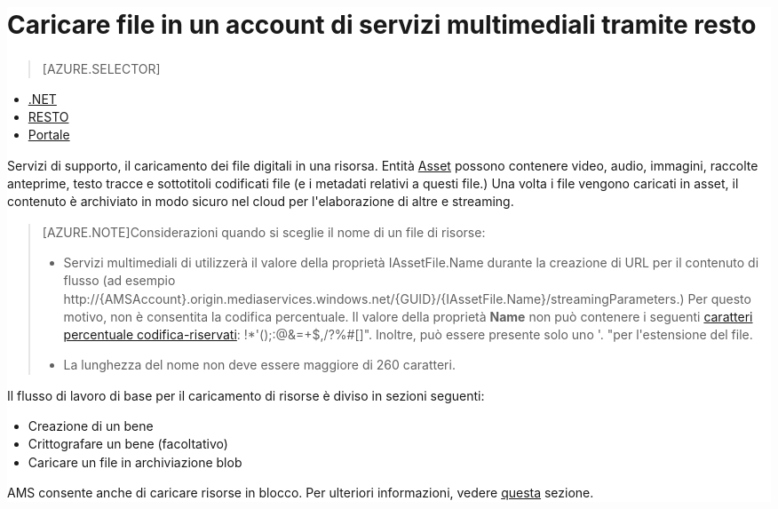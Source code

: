 <properties 
    pageTitle="Caricare file in un account di servizi multimediali tramite resto | Microsoft Azure" 
    description="Informazioni su come ottenere contenuti multimediali in servizi multimediali mediante la creazione e caricamento di risorse." 
    services="media-services" 
    documentationCenter="" 
    authors="Juliako" 
    manager="erikre" 
    editor=""/>

<tags 
    ms.service="media-services" 
    ms.workload="media" 
    ms.tgt_pltfrm="na" 
    ms.devlang="na" 
    ms.topic="article" 
    ms.date="09/19/2016"
    ms.author="juliako"/>


# <a name="upload-files-into-a-media-services-account-using-rest"></a>Caricare file in un account di servizi multimediali tramite resto

 > [AZURE.SELECTOR]
 - [.NET](media-services-dotnet-upload-files.md)
 - [RESTO](media-services-rest-upload-files.md)
 - [Portale](media-services-portal-upload-files.md)

Servizi di supporto, il caricamento dei file digitali in una risorsa. Entità [Asset](https://msdn.microsoft.com/library/azure/hh974277.aspx) possono contenere video, audio, immagini, raccolte anteprime, testo tracce e sottotitoli codificati file (e i metadati relativi a questi file.)  Una volta i file vengono caricati in asset, il contenuto è archiviato in modo sicuro nel cloud per l'elaborazione di altre e streaming. 

>[AZURE.NOTE]Considerazioni quando si sceglie il nome di un file di risorse:
>
>- Servizi multimediali di utilizzerà il valore della proprietà IAssetFile.Name durante la creazione di URL per il contenuto di flusso (ad esempio http://{AMSAccount}.origin.mediaservices.windows.net/{GUID}/{IAssetFile.Name}/streamingParameters.) Per questo motivo, non è consentita la codifica percentuale. Il valore della proprietà **Name** non può contenere i seguenti [caratteri percentuale codifica-riservati](http://en.wikipedia.org/wiki/Percent-encoding#Percent-encoding_reserved_characters): !*'();:@&=+$,/?%#[]". Inoltre, può essere presente solo uno '. "per l'estensione del file.
>
>- La lunghezza del nome non deve essere maggiore di 260 caratteri.

Il flusso di lavoro di base per il caricamento di risorse è diviso in sezioni seguenti:

- Creazione di un bene
- Crittografare un bene (facoltativo)
- Caricare un file in archiviazione blob

AMS consente anche di caricare risorse in blocco. Per ulteriori informazioni, vedere [questa](media-services-rest-upload-files.md#upload_in_bulk) sezione.


[How to Get a Media Processor]: media-services-get-media-processor.md